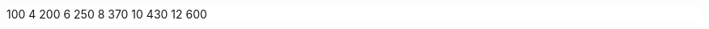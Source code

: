 <td>
</td>
<td>
100
</td>
</tr>
<tr>
<td>
</td>
<td>
4
</td>
<td>
</td>
<td>
200
</td>
</tr>
<tr>
<td>
</td>
<td>
6
</td>
<td>
</td>
<td>
250
</td>
</tr>
<tr>
<td>
</td>
<td>
8
</td>
<td>
</td>
<td>
370
</td>
</tr>
<tr>
<td>
</td>
<td>
10
</td>
<td>
</td>
<td>
430
</td>
</tr>
<tr>
<td>
</td>
<td>
12
</td>
<td>
</td>
<td>
600